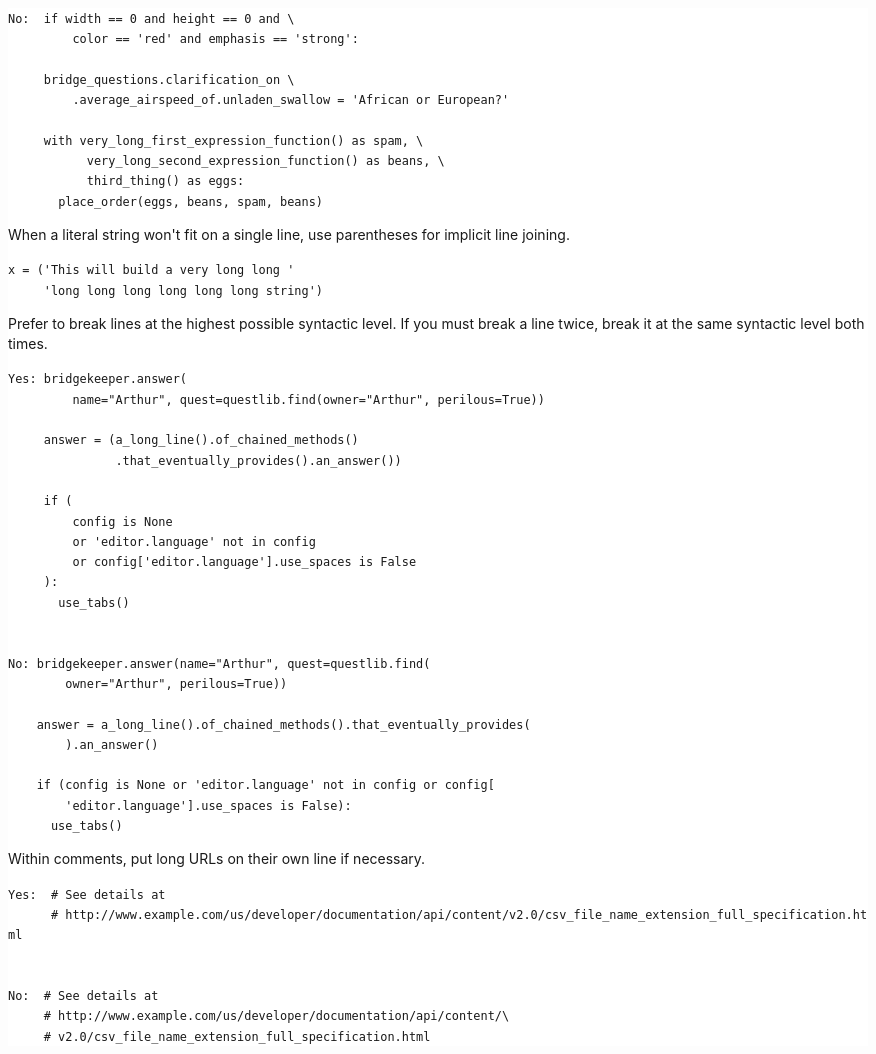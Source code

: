 
    
    No:  if width == 0 and height == 0 and \
             color == 'red' and emphasis == 'strong':
    
         bridge_questions.clarification_on \
             .average_airspeed_of.unladen_swallow = 'African or European?'
    
         with very_long_first_expression_function() as spam, \
               very_long_second_expression_function() as beans, \
               third_thing() as eggs:
           place_order(eggs, beans, spam, beans)
    

When a literal string won't fit on a single line, use parentheses for implicit line joining.

    x = ('This will build a very long long '
         'long long long long long long string')
    

Prefer to break lines at the highest possible syntactic level. If you must break a line twice, break it at the same syntactic level both times.

    Yes: bridgekeeper.answer(
             name="Arthur", quest=questlib.find(owner="Arthur", perilous=True))
    
         answer = (a_long_line().of_chained_methods()
                   .that_eventually_provides().an_answer())
    
         if (
             config is None
             or 'editor.language' not in config
             or config['editor.language'].use_spaces is False
         ):
           use_tabs()
    

    No: bridgekeeper.answer(name="Arthur", quest=questlib.find(
            owner="Arthur", perilous=True))
    
        answer = a_long_line().of_chained_methods().that_eventually_provides(
            ).an_answer()
    
        if (config is None or 'editor.language' not in config or config[
            'editor.language'].use_spaces is False):
          use_tabs()
    
    

Within comments, put long URLs on their own line if necessary.

    Yes:  # See details at
          # http://www.example.com/us/developer/documentation/api/content/v2.0/csv_file_name_extension_full_specification.html
    

    No:  # See details at
         # http://www.example.com/us/developer/documentation/api/content/\
         # v2.0/csv_file_name_extension_full_specification.html
    